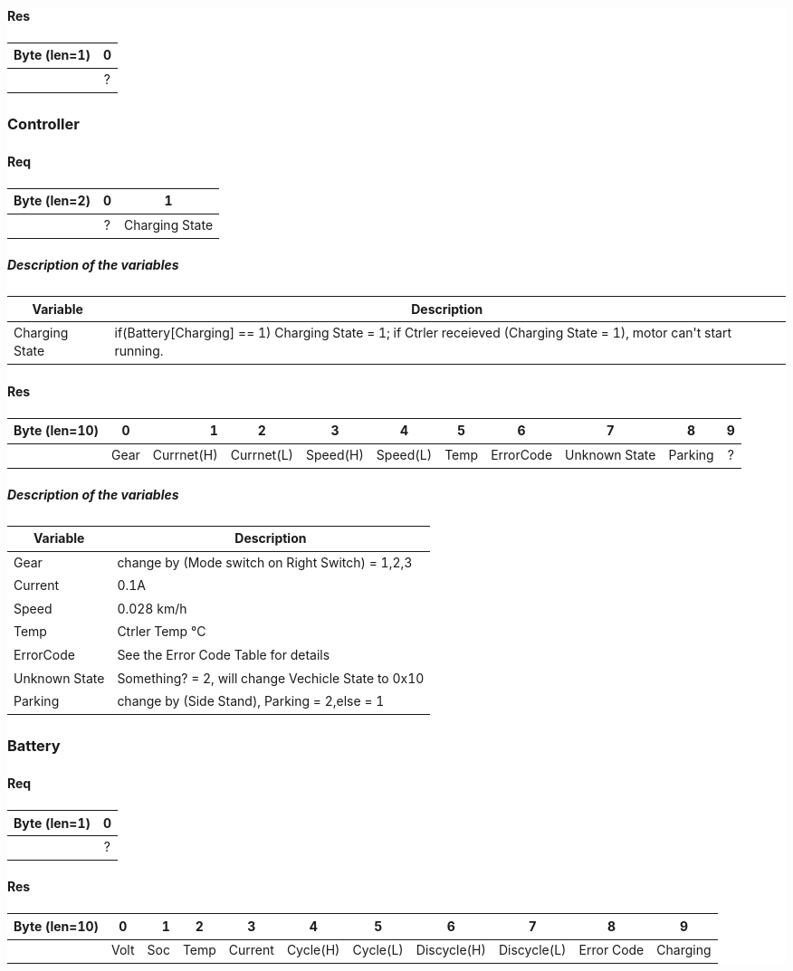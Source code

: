 #### Res

| Byte (len=1)  |    0    |
| ------------- | :-----: |
|               |    ?    |

### Controller
#### Req
| Byte (len=2)  |    0    |       1        |
| ------------- | :-----: | :------------: |
|               |    ?    | Charging State |
##### Description of the variables
| Variable                    | Description                                  
| --------------------------- | -------------------------------------------- 
|  Charging State             |if(Battery[Charging] == 1) Charging State = 1; if Ctrler receieved (Charging State = 1), motor can't start running.

#### Res

| Byte (len=10) |      0     |      1     |      2     |     3    |    4     |   5    |     6     |       7       |    8     |    9     |  
| ------------- | :--------: |----------: | :--------: | :------: | :------: | :----: | :-------: | :-----------: | :------: | :------: |
|               |    Gear    | Currnet(H) | Currnet(L) | Speed(H) | Speed(L) |  Temp  | ErrorCode | Unknown State |  Parking |    ?     |

##### Description of the variables
| Variable                    | Description                                  
| --------------------------- | -------------------------------------------- 
| Gear | change by (Mode switch on Right Switch)  =  1,2,3 
| Current | 0.1A
| Speed | 0.028 km/h
| Temp |Ctrler Temp °C
| ErrorCode | See the Error Code Table for details
|Unknown State |Something? = 2, will change Vechicle State to 0x10
|Parking |change by (Side Stand), Parking = 2,else = 1

### Battery
#### Req
| Byte (len=1)  |    0    |
| ------------- | :-----: | 
|               |    ?    | 
#### Res

| Byte (len=10) |      0     |      1     |      2     |     3    |    4     |      5     |      6      |       7       |      8      |    9     |  
| ------------- | :--------: |----------: | :--------: | :------: | :------: | :--------: | :---------: | :-----------: | :---------: | :------: |
|               |    Volt    |     Soc    |    Temp    |  Current | Cycle(H) |  Cycle(L)  | Discycle(H) |  Discycle(L)  |  Error Code | Charging |
